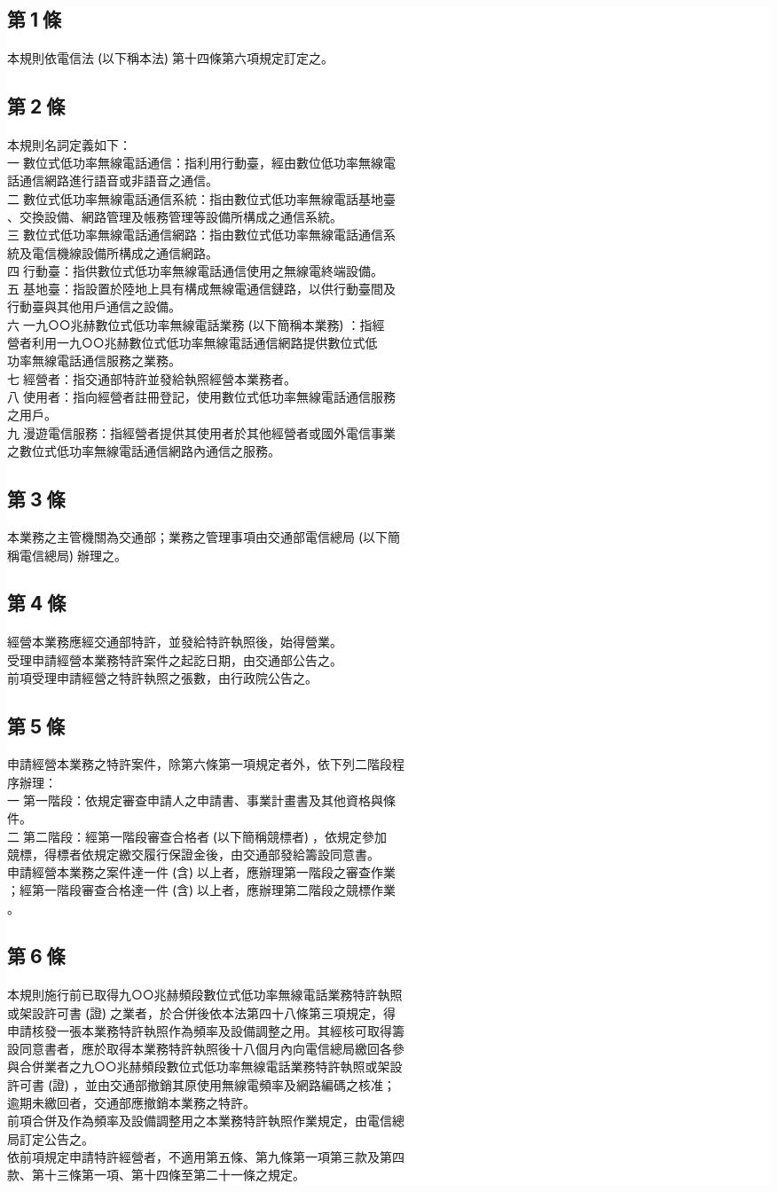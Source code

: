 第 1 條
-------
本規則依電信法 (以下稱本法) 第十四條第六項規定訂定之。

第 2 條
-------
本規則名詞定義如下：  
一  數位式低功率無線電話通信：指利用行動臺，經由數位低功率無線電  
    話通信網路進行語音或非語音之通信。  
二  數位式低功率無線電話通信系統：指由數位式低功率無線電話基地臺  
    、交換設備、網路管理及帳務管理等設備所構成之通信系統。  
三  數位式低功率無線電話通信網路：指由數位式低功率無線電話通信系  
    統及電信機線設備所構成之通信網路。  
四  行動臺：指供數位式低功率無線電話通信使用之無線電終端設備。  
五  基地臺：指設置於陸地上具有構成無線電通信鏈路，以供行動臺間及  
    行動臺與其他用戶通信之設備。  
六  一九○○兆赫數位式低功率無線電話業務 (以下簡稱本業務) ：指經  
    營者利用一九○○兆赫數位式低功率無線電話通信網路提供數位式低  
    功率無線電話通信服務之業務。  
七  經營者：指交通部特許並發給執照經營本業務者。  
八  使用者：指向經營者註冊登記，使用數位式低功率無線電話通信服務  
    之用戶。  
九  漫遊電信服務：指經營者提供其使用者於其他經營者或國外電信事業  
    之數位式低功率無線電話通信網路內通信之服務。

第 3 條
-------
本業務之主管機關為交通部；業務之管理事項由交通部電信總局 (以下簡  
稱電信總局) 辦理之。

第 4 條
-------
經營本業務應經交通部特許，並發給特許執照後，始得營業。  
受理申請經營本業務特許案件之起訖日期，由交通部公告之。  
前項受理申請經營之特許執照之張數，由行政院公告之。

第 5 條
-------
申請經營本業務之特許案件，除第六條第一項規定者外，依下列二階段程  
序辦理：  
一  第一階段：依規定審查申請人之申請書、事業計畫書及其他資格與條  
    件。  
二  第二階段：經第一階段審查合格者 (以下簡稱競標者) ，依規定參加  
    競標，得標者依規定繳交履行保證金後，由交通部發給籌設同意書。  
申請經營本業務之案件達一件 (含) 以上者，應辦理第一階段之審查作業  
；經第一階段審查合格達一件 (含) 以上者，應辦理第二階段之競標作業  
。

第 6 條
-------
本規則施行前已取得九○○兆赫頻段數位式低功率無線電話業務特許執照  
或架設許可書 (證) 之業者，於合併後依本法第四十八條第三項規定，得  
申請核發一張本業務特許執照作為頻率及設備調整之用。其經核可取得籌  
設同意書者，應於取得本業務特許執照後十八個月內向電信總局繳回各參  
與合併業者之九○○兆赫頻段數位式低功率無線電話業務特許執照或架設  
許可書 (證) ，並由交通部撤銷其原使用無線電頻率及網路編碼之核准；  
逾期未繳回者，交通部應撤銷本業務之特許。  
前項合併及作為頻率及設備調整用之本業務特許執照作業規定，由電信總  
局訂定公告之。  
依前項規定申請特許經營者，不適用第五條、第九條第一項第三款及第四  
款、第十三條第一項、第十四條至第二十一條之規定。
